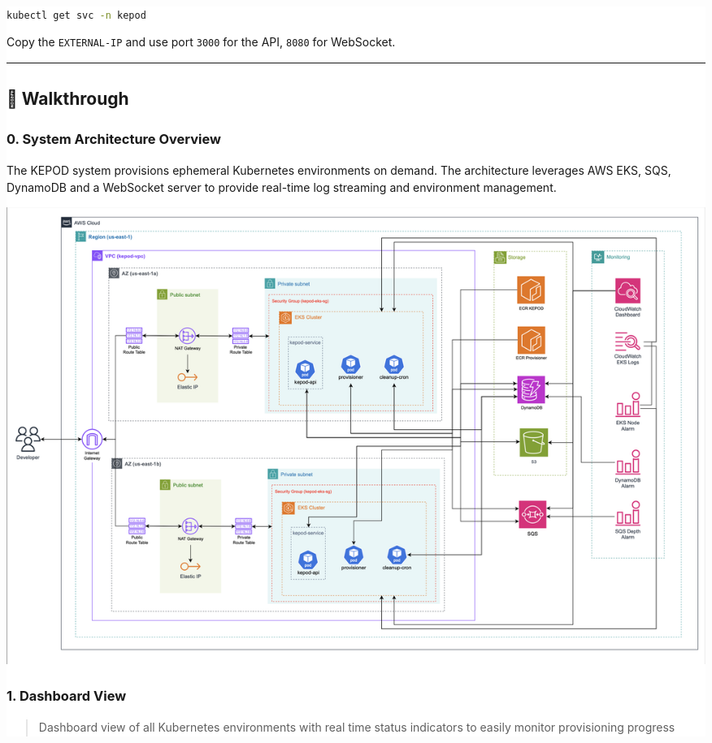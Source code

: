 ```bash
kubectl get svc -n kepod
```

Copy the `EXTERNAL-IP` and use port `3000` for the API, `8080` for WebSocket.

---

## 📸 Walkthrough

### 0. System Architecture Overview
The KEPOD system provisions ephemeral Kubernetes environments on demand. The architecture leverages AWS EKS, SQS, DynamoDB and a WebSocket server to provide real-time log streaming and environment management.

![AWS Architecture](src/assets/kepod-architecture.png)

### 1. Dashboard View
> Dashboard view of all Kubernetes environments with real time status indicators to easily monitor provisioning progress
